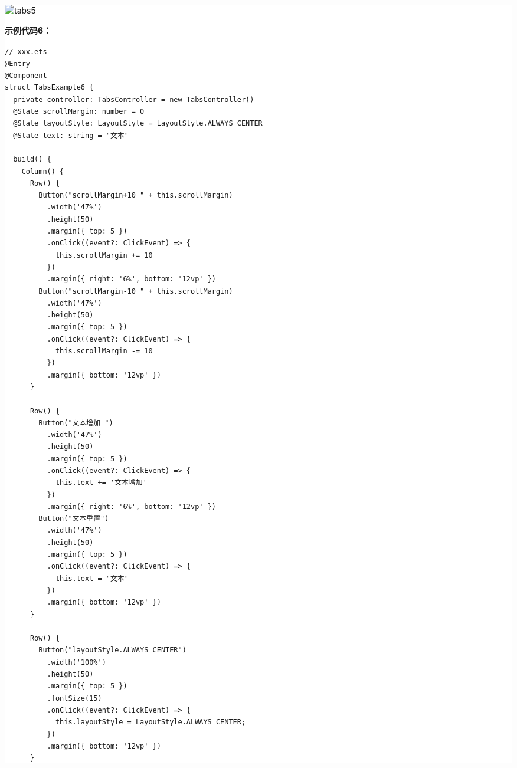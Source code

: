 ![tabs5](figures/tabs6.gif)  
    
 **示例代码6：**   
```null    
// xxx.ets  
@Entry  
@Component  
struct TabsExample6 {  
  private controller: TabsController = new TabsController()  
  @State scrollMargin: number = 0  
  @State layoutStyle: LayoutStyle = LayoutStyle.ALWAYS_CENTER  
  @State text: string = "文本"  
  
  build() {  
    Column() {  
      Row() {  
        Button("scrollMargin+10 " + this.scrollMargin)  
          .width('47%')  
          .height(50)  
          .margin({ top: 5 })  
          .onClick((event?: ClickEvent) => {  
            this.scrollMargin += 10  
          })  
          .margin({ right: '6%', bottom: '12vp' })  
        Button("scrollMargin-10 " + this.scrollMargin)  
          .width('47%')  
          .height(50)  
          .margin({ top: 5 })  
          .onClick((event?: ClickEvent) => {  
            this.scrollMargin -= 10  
          })  
          .margin({ bottom: '12vp' })  
      }  
  
      Row() {  
        Button("文本增加 ")  
          .width('47%')  
          .height(50)  
          .margin({ top: 5 })  
          .onClick((event?: ClickEvent) => {  
            this.text += '文本增加'  
          })  
          .margin({ right: '6%', bottom: '12vp' })  
        Button("文本重置")  
          .width('47%')  
          .height(50)  
          .margin({ top: 5 })  
          .onClick((event?: ClickEvent) => {  
            this.text = "文本"  
          })  
          .margin({ bottom: '12vp' })  
      }  
  
      Row() {  
        Button("layoutStyle.ALWAYS_CENTER")  
          .width('100%')  
          .height(50)  
          .margin({ top: 5 })  
          .fontSize(15)  
          .onClick((event?: ClickEvent) => {  
            this.layoutStyle = LayoutStyle.ALWAYS_CENTER;  
          })  
          .margin({ bottom: '12vp' })  
      }  
```